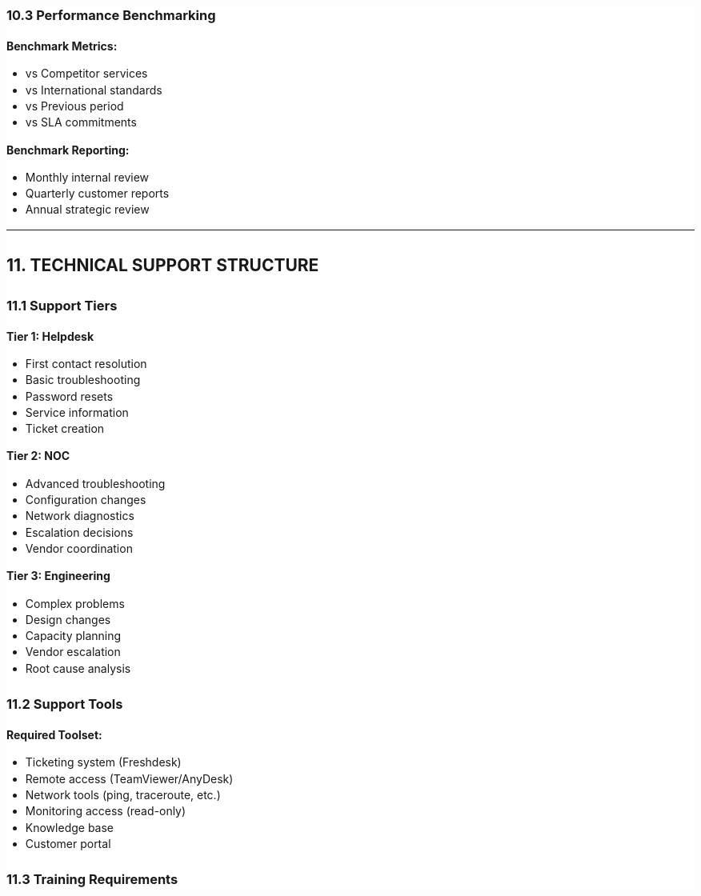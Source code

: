 ### 10.3 Performance Benchmarking

**Benchmark Metrics:**
- vs Competitor services
- vs International standards
- vs Previous period
- vs SLA commitments

**Benchmark Reporting:**
- Monthly internal review
- Quarterly customer reports
- Annual strategic review

---

## 11. TECHNICAL SUPPORT STRUCTURE

### 11.1 Support Tiers

**Tier 1: Helpdesk**
- First contact resolution
- Basic troubleshooting
- Password resets
- Service information
- Ticket creation

**Tier 2: NOC**
- Advanced troubleshooting
- Configuration changes
- Network diagnostics
- Escalation decisions
- Vendor coordination

**Tier 3: Engineering**
- Complex problems
- Design changes
- Capacity planning
- Vendor escalation
- Root cause analysis

### 11.2 Support Tools

**Required Toolset:**
- Ticketing system (Freshdesk)
- Remote access (TeamViewer/AnyDesk)
- Network tools (ping, traceroute, etc.)
- Monitoring access (read-only)
- Knowledge base
- Customer portal

### 11.3 Training Requirements
